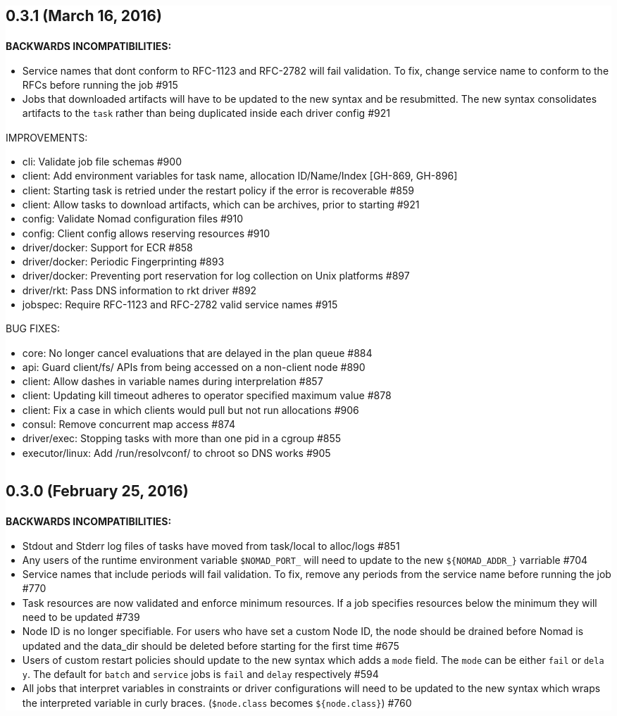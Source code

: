 ## 0.3.1 (March 16, 2016)

__BACKWARDS INCOMPATIBILITIES:__
  * Service names that dont conform to RFC-1123 and RFC-2782 will fail
    validation. To fix, change service name to conform to the RFCs before
    running the job #915
  * Jobs that downloaded artifacts will have to be updated to the new syntax and
    be resubmitted. The new syntax consolidates artifacts to the `task` rather
    than being duplicated inside each driver config #921

IMPROVEMENTS:
  * cli: Validate job file schemas #900
  * client: Add environment variables for task name, allocation ID/Name/Index
    [GH-869, GH-896]
  * client: Starting task is retried under the restart policy if the error is
    recoverable #859
  * client: Allow tasks to download artifacts, which can be archives, prior to
    starting #921
  * config: Validate Nomad configuration files #910
  * config: Client config allows reserving resources #910
  * driver/docker: Support for ECR #858
  * driver/docker: Periodic Fingerprinting #893
  * driver/docker: Preventing port reservation for log collection on Unix platforms #897
  * driver/rkt: Pass DNS information to rkt driver #892
  * jobspec: Require RFC-1123 and RFC-2782 valid service names #915

BUG FIXES:
  * core: No longer cancel evaluations that are delayed in the plan queue
    #884
  * api: Guard client/fs/ APIs from being accessed on a non-client node #890
  * client: Allow dashes in variable names during interprelation #857
  * client: Updating kill timeout adheres to operator specified maximum value #878
  * client: Fix a case in which clients would pull but not run allocations
    #906
  * consul: Remove concurrent map access #874
  * driver/exec: Stopping tasks with more than one pid in a cgroup #855
  * executor/linux: Add /run/resolvconf/ to chroot so DNS works #905

## 0.3.0 (February 25, 2016)

__BACKWARDS INCOMPATIBILITIES:__
  * Stdout and Stderr log files of tasks have moved from task/local to
    alloc/logs #851
  * Any users of the runtime environment variable `$NOMAD_PORT_` will need to
    update to the new `${NOMAD_ADDR_}` varriable #704
  * Service names that include periods will fail validation. To fix, remove any
    periods from the service name before running the job #770
  * Task resources are now validated and enforce minimum resources. If a job
    specifies resources below the minimum they will need to be updated #739
  * Node ID is no longer specifiable. For users who have set a custom Node
    ID, the node should be drained before Nomad is updated and the data_dir
    should be deleted before starting for the first time #675
  * Users of custom restart policies should update to the new syntax which adds
    a `mode` field. The `mode` can be either `fail` or `delay`. The default for
    `batch` and `service` jobs is `fail` and `delay` respectively #594
  * All jobs that interpret variables in constraints or driver configurations
    will need to be updated to the new syntax which wraps the interpreted
    variable in curly braces. (`$node.class` becomes `${node.class}`) #760
